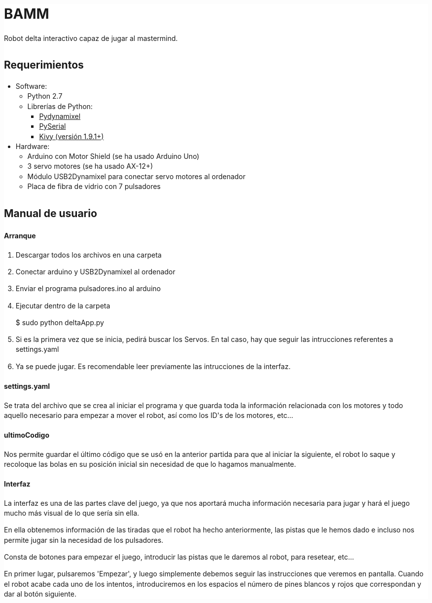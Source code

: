 # BAMM
Robot delta interactivo capaz de jugar al mastermind.

## Requerimientos
- Software:
  - Python 2.7
  - Librerías de Python:
    - [Pydynamixel](https://github.com/iandanforth/pydynamixel)
    - [PySerial](http://pyserial.sourceforge.net/)
    - [Kivy (versión 1.9.1+)](https://kivy.org)
- Hardware:
  - Arduino con Motor Shield (se ha usado Arduino Uno)
  - 3 servo motores (se ha usado AX-12+)
  - Módulo USB2Dynamixel para conectar servo motores al ordenador
  - Placa de fibra de vidrio con 7 pulsadores

## Manual de usuario

#### Arranque

1. Descargar todos los archivos en una carpeta
2. Conectar arduino y USB2Dynamixel al ordenador
3. Enviar el programa pulsadores.ino al arduino
4. Ejecutar dentro de la carpeta
      
    $ sudo python deltaApp.py
5. Si es la primera vez que se inicia, pedirá buscar los Servos. En tal caso, hay que seguir las intrucciones referentes a settings.yaml
6. Ya se puede jugar. Es recomendable leer previamente las intrucciones de la interfaz.

#### settings.yaml
Se trata del archivo que se crea al iniciar el programa y que guarda toda la información relacionada con los motores y todo aquello necesario para empezar a mover el robot, así como los ID's de los motores, etc...

#### ultimoCodigo
Nos permite guardar el último código que se usó en la anterior partida para que al iniciar la siguiente, el robot lo saque y recoloque las bolas en su posición inicial sin necesidad de que lo hagamos manualmente.

#### Interfaz
La interfaz es una de las partes clave del juego, ya que nos aportará mucha información necesaria para jugar y hará el juego mucho más visual de lo que sería sin ella.

En ella obtenemos información de las tiradas que el robot ha hecho anteriormente, las pistas que le hemos dado e incluso nos permite jugar sin la necesidad de los pulsadores.

Consta de botones para empezar el juego, introducir las pistas que le daremos al robot, para resetear, etc...

En primer lugar, pulsaremos 'Empezar', y luego simplemente debemos seguir las instrucciones que veremos en pantalla. Cuando el robot acabe cada uno de los intentos, introduciremos en los espacios el número de pines blancos y rojos que correspondan y dar al botón siguiente.
